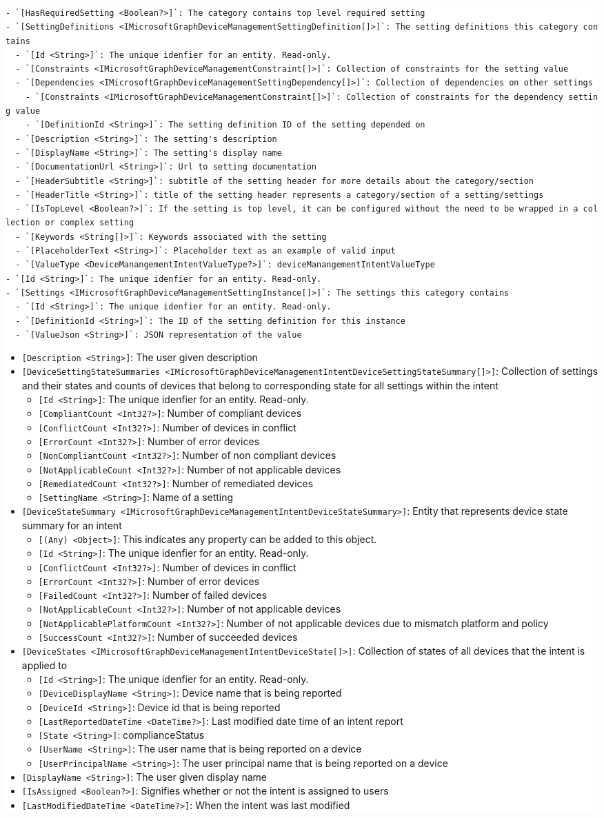     - `[HasRequiredSetting <Boolean?>]`: The category contains top level required setting
    - `[SettingDefinitions <IMicrosoftGraphDeviceManagementSettingDefinition[]>]`: The setting definitions this category contains
      - `[Id <String>]`: The unique idenfier for an entity. Read-only.
      - `[Constraints <IMicrosoftGraphDeviceManagementConstraint[]>]`: Collection of constraints for the setting value
      - `[Dependencies <IMicrosoftGraphDeviceManagementSettingDependency[]>]`: Collection of dependencies on other settings
        - `[Constraints <IMicrosoftGraphDeviceManagementConstraint[]>]`: Collection of constraints for the dependency setting value
        - `[DefinitionId <String>]`: The setting definition ID of the setting depended on
      - `[Description <String>]`: The setting's description
      - `[DisplayName <String>]`: The setting's display name
      - `[DocumentationUrl <String>]`: Url to setting documentation
      - `[HeaderSubtitle <String>]`: subtitle of the setting header for more details about the category/section
      - `[HeaderTitle <String>]`: title of the setting header represents a category/section of a setting/settings
      - `[IsTopLevel <Boolean?>]`: If the setting is top level, it can be configured without the need to be wrapped in a collection or complex setting
      - `[Keywords <String[]>]`: Keywords associated with the setting
      - `[PlaceholderText <String>]`: Placeholder text as an example of valid input
      - `[ValueType <DeviceManangementIntentValueType?>]`: deviceManangementIntentValueType
    - `[Id <String>]`: The unique idenfier for an entity. Read-only.
    - `[Settings <IMicrosoftGraphDeviceManagementSettingInstance[]>]`: The settings this category contains
      - `[Id <String>]`: The unique idenfier for an entity. Read-only.
      - `[DefinitionId <String>]`: The ID of the setting definition for this instance
      - `[ValueJson <String>]`: JSON representation of the value
  - `[Description <String>]`: The user given description
  - `[DeviceSettingStateSummaries <IMicrosoftGraphDeviceManagementIntentDeviceSettingStateSummary[]>]`: Collection of settings and their states and counts of devices that belong to corresponding state for all settings within the intent
    - `[Id <String>]`: The unique idenfier for an entity. Read-only.
    - `[CompliantCount <Int32?>]`: Number of compliant devices
    - `[ConflictCount <Int32?>]`: Number of devices in conflict
    - `[ErrorCount <Int32?>]`: Number of error devices
    - `[NonCompliantCount <Int32?>]`: Number of non compliant devices
    - `[NotApplicableCount <Int32?>]`: Number of not applicable devices
    - `[RemediatedCount <Int32?>]`: Number of remediated devices
    - `[SettingName <String>]`: Name of a setting
  - `[DeviceStateSummary <IMicrosoftGraphDeviceManagementIntentDeviceStateSummary>]`: Entity that represents device state summary for an intent
    - `[(Any) <Object>]`: This indicates any property can be added to this object.
    - `[Id <String>]`: The unique idenfier for an entity. Read-only.
    - `[ConflictCount <Int32?>]`: Number of devices in conflict
    - `[ErrorCount <Int32?>]`: Number of error devices
    - `[FailedCount <Int32?>]`: Number of failed devices
    - `[NotApplicableCount <Int32?>]`: Number of not applicable devices
    - `[NotApplicablePlatformCount <Int32?>]`: Number of not applicable devices due to mismatch platform and policy
    - `[SuccessCount <Int32?>]`: Number of succeeded devices
  - `[DeviceStates <IMicrosoftGraphDeviceManagementIntentDeviceState[]>]`: Collection of states of all devices that the intent is applied to
    - `[Id <String>]`: The unique idenfier for an entity. Read-only.
    - `[DeviceDisplayName <String>]`: Device name that is being reported
    - `[DeviceId <String>]`: Device id that is being reported
    - `[LastReportedDateTime <DateTime?>]`: Last modified date time of an intent report
    - `[State <String>]`: complianceStatus
    - `[UserName <String>]`: The user name that is being reported on a device
    - `[UserPrincipalName <String>]`: The user principal name that is being reported on a device
  - `[DisplayName <String>]`: The user given display name
  - `[IsAssigned <Boolean?>]`: Signifies whether or not the intent is assigned to users
  - `[LastModifiedDateTime <DateTime?>]`: When the intent was last modified